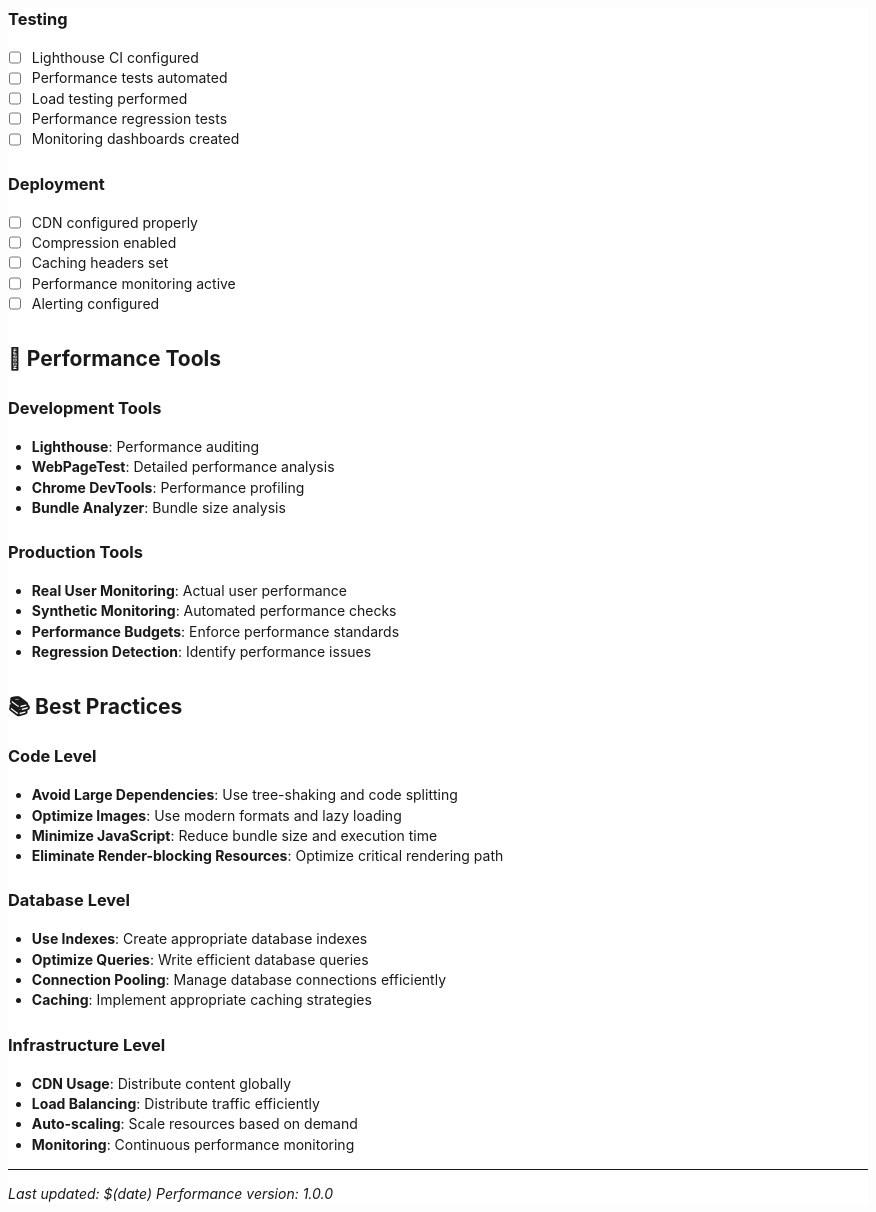 ### Testing

- [ ] Lighthouse CI configured
- [ ] Performance tests automated
- [ ] Load testing performed
- [ ] Performance regression tests
- [ ] Monitoring dashboards created

### Deployment

- [ ] CDN configured properly
- [ ] Compression enabled
- [ ] Caching headers set
- [ ] Performance monitoring active
- [ ] Alerting configured

## 🔧 Performance Tools

### Development Tools

- **Lighthouse**: Performance auditing
- **WebPageTest**: Detailed performance analysis
- **Chrome DevTools**: Performance profiling
- **Bundle Analyzer**: Bundle size analysis

### Production Tools

- **Real User Monitoring**: Actual user performance
- **Synthetic Monitoring**: Automated performance checks
- **Performance Budgets**: Enforce performance standards
- **Regression Detection**: Identify performance issues

## 📚 Best Practices

### Code Level

- **Avoid Large Dependencies**: Use tree-shaking and code splitting
- **Optimize Images**: Use modern formats and lazy loading
- **Minimize JavaScript**: Reduce bundle size and execution time
- **Eliminate Render-blocking Resources**: Optimize critical rendering path

### Database Level

- **Use Indexes**: Create appropriate database indexes
- **Optimize Queries**: Write efficient database queries
- **Connection Pooling**: Manage database connections efficiently
- **Caching**: Implement appropriate caching strategies

### Infrastructure Level

- **CDN Usage**: Distribute content globally
- **Load Balancing**: Distribute traffic efficiently
- **Auto-scaling**: Scale resources based on demand
- **Monitoring**: Continuous performance monitoring

---

_Last updated: $(date)_
_Performance version: 1.0.0_

